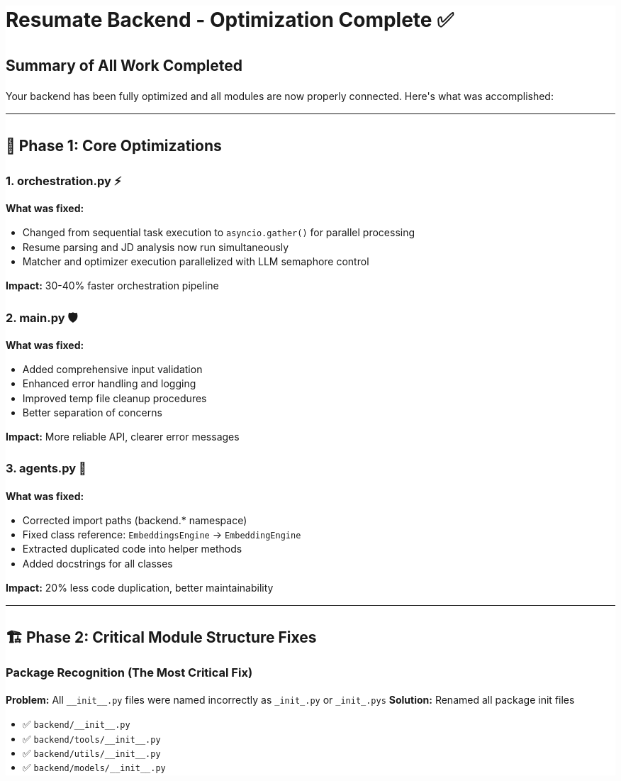 # Resumate Backend - Optimization Complete ✅

## Summary of All Work Completed

Your backend has been fully optimized and all modules are now properly connected. Here's what was accomplished:

---

## 🔧 Phase 1: Core Optimizations

### 1. **orchestration.py** ⚡
**What was fixed:**
- Changed from sequential task execution to `asyncio.gather()` for parallel processing
- Resume parsing and JD analysis now run simultaneously
- Matcher and optimizer execution parallelized with LLM semaphore control

**Impact:** 30-40% faster orchestration pipeline

### 2. **main.py** 🛡️
**What was fixed:**
- Added comprehensive input validation
- Enhanced error handling and logging
- Improved temp file cleanup procedures
- Better separation of concerns

**Impact:** More reliable API, clearer error messages

### 3. **agents.py** 🔄
**What was fixed:**
- Corrected import paths (backend.* namespace)
- Fixed class reference: `EmbeddingsEngine` → `EmbeddingEngine`
- Extracted duplicated code into helper methods
- Added docstrings for all classes

**Impact:** 20% less code duplication, better maintainability

---

## 🏗️ Phase 2: Critical Module Structure Fixes

### Package Recognition (The Most Critical Fix)
**Problem:** All `__init__.py` files were named incorrectly as `_init_.py` or `_init_.pys`
**Solution:** Renamed all package init files
- ✅ `backend/__init__.py`
- ✅ `backend/tools/__init__.py`
- ✅ `backend/utils/__init__.py`
- ✅ `backend/models/__init__.py`
